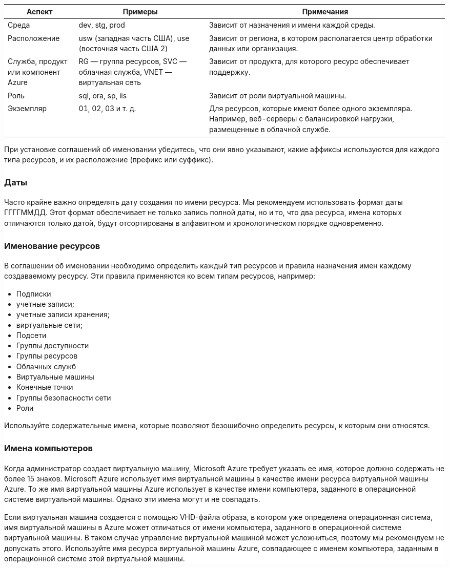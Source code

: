 Аспект | Примеры | Примечания
--- | --- | ---
Среда | dev, stg, prod | Зависит от назначения и имени каждой среды.
Расположение | usw (западная часть США), use (восточная часть США 2) | Зависит от региона, в котором располагается центр обработки данных или организация.
Служба, продукт или компонент Azure | RG — группа ресурсов, SVC — облачная служба, VNET — виртуальная сеть | Зависит от продукта, для которого ресурс обеспечивает поддержку.
Роль | sql, ora, sp, iis | Зависит от роли виртуальной машины.
Экземпляр | 01, 02, 03 и т. д. | Для ресурсов, которые имеют более одного экземпляра. Например, веб-серверы с балансировкой нагрузки, размещенные в облачной службе.

При установке соглашений об именовании убедитесь, что они явно указывают, какие аффиксы используются для каждого типа ресурсов, и их расположение (префикс или суффикс).

### Даты

Часто крайне важно определять дату создания по имени ресурса. Мы рекомендуем использовать формат даты ГГГГММДД. Этот формат обеспечивает не только запись полной даты, но и то, что два ресурса, имена которых отличаются только датой, будут отсортированы в алфавитном и хронологическом порядке одновременно.

### Именование ресурсов

В соглашении об именовании необходимо определить каждый тип ресурсов и правила назначения имен каждому создаваемому ресурсу. Эти правила применяются ко всем типам ресурсов, например:

- Подписки
- учетные записи;
- учетные записи хранения;
- виртуальные сети;
- Подсети
- Группы доступности
- Группы ресурсов
- Облачных служб
- Виртуальные машины
- Конечные точки
- Группы безопасности сети
- Роли

Используйте содержательные имена, которые позволяют безошибочно определить ресурсы, к которым они относятся.

### Имена компьютеров

Когда администратор создает виртуальную машину, Microsoft Azure требует указать ее имя, которое должно содержать не более 15 знаков. Microsoft Azure использует имя виртуальной машины в качестве имени ресурса виртуальной машины Azure. То же имя виртуальной машины Azure использует в качестве имени компьютера, заданного в операционной системе виртуальной машины. Однако эти имена могут и не совпадать.

Если виртуальная машина создается с помощью VHD-файла образа, в котором уже определена операционная система, имя виртуальной машины в Azure может отличаться от имени компьютера, заданного в операционной системе виртуальной машины. В таком случае управление виртуальной машиной может усложниться, поэтому мы рекомендуем не допускать этого. Используйте имя ресурса виртуальной машины Azure, совпадающее с именем компьютера, заданным в операционной системе этой виртуальной машины.
